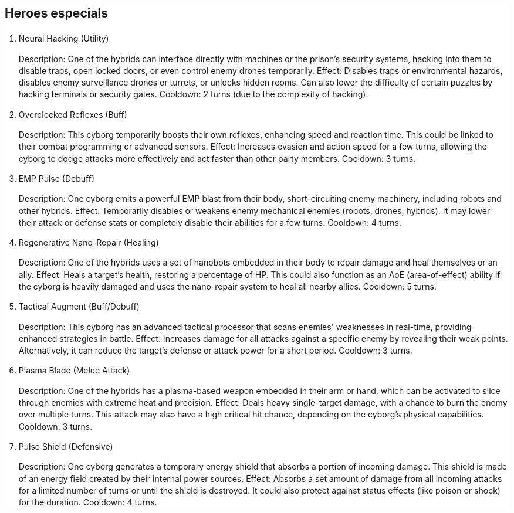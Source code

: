 Heroes especials
----

1. Neural Hacking (Utility)

    Description: One of the hybrids can interface directly with machines or the prison’s security systems, hacking into them to disable traps, open locked doors, or even control enemy drones temporarily.
    Effect: Disables traps or environmental hazards, disables enemy surveillance drones or turrets, or unlocks hidden rooms. Can also lower the difficulty of certain puzzles by hacking terminals or security gates.
    Cooldown: 2 turns (due to the complexity of hacking).

2. Overclocked Reflexes (Buff)

    Description: This cyborg temporarily boosts their own reflexes, enhancing speed and reaction time. This could be linked to their combat programming or advanced sensors.
    Effect: Increases evasion and action speed for a few turns, allowing the cyborg to dodge attacks more effectively and act faster than other party members.
    Cooldown: 3 turns.

3. EMP Pulse (Debuff)

    Description: One cyborg emits a powerful EMP blast from their body, short-circuiting enemy machinery, including robots and other hybrids.
    Effect: Temporarily disables or weakens enemy mechanical enemies (robots, drones, hybrids). It may lower their attack or defense stats or completely disable their abilities for a few turns.
    Cooldown: 4 turns.

4. Regenerative Nano-Repair (Healing)

    Description: One of the hybrids uses a set of nanobots embedded in their body to repair damage and heal themselves or an ally.
    Effect: Heals a target’s health, restoring a percentage of HP. This could also function as an AoE (area-of-effect) ability if the cyborg is heavily damaged and uses the nano-repair system to heal all nearby allies.
    Cooldown: 5 turns.

5. Tactical Augment (Buff/Debuff)

    Description: This cyborg has an advanced tactical processor that scans enemies' weaknesses in real-time, providing enhanced strategies in battle.
    Effect: Increases damage for all attacks against a specific enemy by revealing their weak points. Alternatively, it can reduce the target’s defense or attack power for a short period.
    Cooldown: 3 turns.

6. Plasma Blade (Melee Attack)

    Description: One of the hybrids has a plasma-based weapon embedded in their arm or hand, which can be activated to slice through enemies with extreme heat and precision.
    Effect: Deals heavy single-target damage, with a chance to burn the enemy over multiple turns. This attack may also have a high critical hit chance, depending on the cyborg’s physical capabilities.
    Cooldown: 3 turns.

7. Pulse Shield (Defensive)

    Description: One cyborg generates a temporary energy shield that absorbs a portion of incoming damage. This shield is made of an energy field created by their internal power sources.
    Effect: Absorbs a set amount of damage from all incoming attacks for a limited number of turns or until the shield is destroyed. It could also protect against status effects (like poison or shock) for the duration.
    Cooldown: 4 turns.
